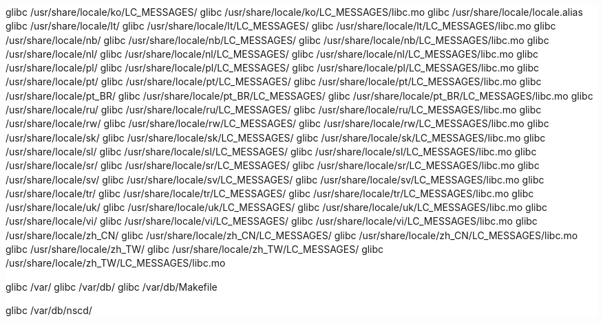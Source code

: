 glibc /usr/share/locale/ko/LC_MESSAGES/
glibc /usr/share/locale/ko/LC_MESSAGES/libc.mo
glibc /usr/share/locale/locale.alias
glibc /usr/share/locale/lt/
glibc /usr/share/locale/lt/LC_MESSAGES/
glibc /usr/share/locale/lt/LC_MESSAGES/libc.mo
glibc /usr/share/locale/nb/
glibc /usr/share/locale/nb/LC_MESSAGES/
glibc /usr/share/locale/nb/LC_MESSAGES/libc.mo
glibc /usr/share/locale/nl/
glibc /usr/share/locale/nl/LC_MESSAGES/
glibc /usr/share/locale/nl/LC_MESSAGES/libc.mo
glibc /usr/share/locale/pl/
glibc /usr/share/locale/pl/LC_MESSAGES/
glibc /usr/share/locale/pl/LC_MESSAGES/libc.mo
glibc /usr/share/locale/pt/
glibc /usr/share/locale/pt/LC_MESSAGES/
glibc /usr/share/locale/pt/LC_MESSAGES/libc.mo
glibc /usr/share/locale/pt_BR/
glibc /usr/share/locale/pt_BR/LC_MESSAGES/
glibc /usr/share/locale/pt_BR/LC_MESSAGES/libc.mo
glibc /usr/share/locale/ru/
glibc /usr/share/locale/ru/LC_MESSAGES/
glibc /usr/share/locale/ru/LC_MESSAGES/libc.mo
glibc /usr/share/locale/rw/
glibc /usr/share/locale/rw/LC_MESSAGES/
glibc /usr/share/locale/rw/LC_MESSAGES/libc.mo
glibc /usr/share/locale/sk/
glibc /usr/share/locale/sk/LC_MESSAGES/
glibc /usr/share/locale/sk/LC_MESSAGES/libc.mo
glibc /usr/share/locale/sl/
glibc /usr/share/locale/sl/LC_MESSAGES/
glibc /usr/share/locale/sl/LC_MESSAGES/libc.mo
glibc /usr/share/locale/sr/
glibc /usr/share/locale/sr/LC_MESSAGES/
glibc /usr/share/locale/sr/LC_MESSAGES/libc.mo
glibc /usr/share/locale/sv/
glibc /usr/share/locale/sv/LC_MESSAGES/
glibc /usr/share/locale/sv/LC_MESSAGES/libc.mo
glibc /usr/share/locale/tr/
glibc /usr/share/locale/tr/LC_MESSAGES/
glibc /usr/share/locale/tr/LC_MESSAGES/libc.mo
glibc /usr/share/locale/uk/
glibc /usr/share/locale/uk/LC_MESSAGES/
glibc /usr/share/locale/uk/LC_MESSAGES/libc.mo
glibc /usr/share/locale/vi/
glibc /usr/share/locale/vi/LC_MESSAGES/
glibc /usr/share/locale/vi/LC_MESSAGES/libc.mo
glibc /usr/share/locale/zh_CN/
glibc /usr/share/locale/zh_CN/LC_MESSAGES/
glibc /usr/share/locale/zh_CN/LC_MESSAGES/libc.mo
glibc /usr/share/locale/zh_TW/
glibc /usr/share/locale/zh_TW/LC_MESSAGES/
glibc /usr/share/locale/zh_TW/LC_MESSAGES/libc.mo

glibc /var/
glibc /var/db/
glibc /var/db/Makefile

glibc /var/db/nscd/